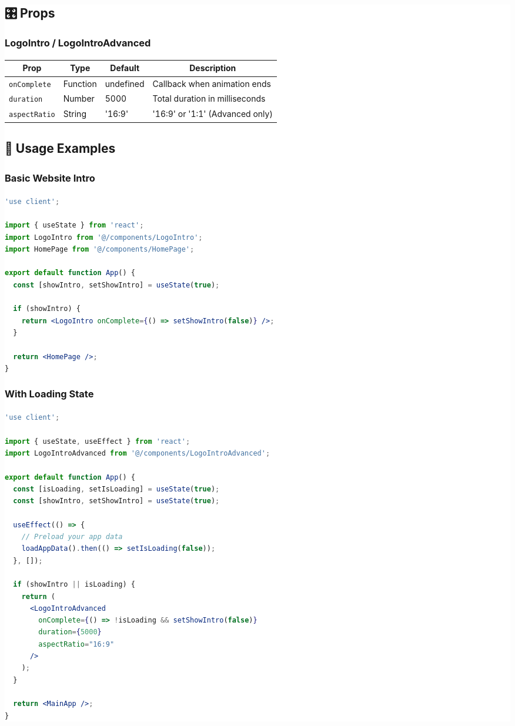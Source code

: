 ## 🎛️ Props

### LogoIntro / LogoIntroAdvanced

| Prop | Type | Default | Description |
|------|------|---------|-------------|
| `onComplete` | Function | undefined | Callback when animation ends |
| `duration` | Number | 5000 | Total duration in milliseconds |
| `aspectRatio` | String | '16:9' | '16:9' or '1:1' (Advanced only) |

## 🚀 Usage Examples

### Basic Website Intro
```jsx
'use client';

import { useState } from 'react';
import LogoIntro from '@/components/LogoIntro';
import HomePage from '@/components/HomePage';

export default function App() {
  const [showIntro, setShowIntro] = useState(true);

  if (showIntro) {
    return <LogoIntro onComplete={() => setShowIntro(false)} />;
  }

  return <HomePage />;
}
```

### With Loading State
```jsx
'use client';

import { useState, useEffect } from 'react';
import LogoIntroAdvanced from '@/components/LogoIntroAdvanced';

export default function App() {
  const [isLoading, setIsLoading] = useState(true);
  const [showIntro, setShowIntro] = useState(true);

  useEffect(() => {
    // Preload your app data
    loadAppData().then(() => setIsLoading(false));
  }, []);

  if (showIntro || isLoading) {
    return (
      <LogoIntroAdvanced 
        onComplete={() => !isLoading && setShowIntro(false)}
        duration={5000}
        aspectRatio="16:9"
      />
    );
  }

  return <MainApp />;
}
```
